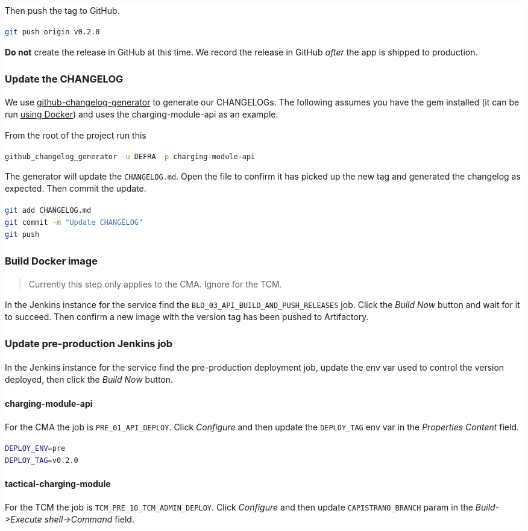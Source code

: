 Then push the tag to GitHub.

```bash
git push origin v0.2.0
```

**Do not** create the release in GitHub at this time. We record the release in GitHub *after* the app is shipped to production.

### Update the CHANGELOG

We use [github-changelog-generator](https://github.com/github-changelog-generator/github-changelog-generator) to generate our CHANGELOGs. The following assumes you have the gem installed (it can be run [using Docker](https://github.com/github-changelog-generator/github-changelog-generator#running-with-docker)) and uses the charging-module-api as an example.

From the root of the project run this

```bash
github_changelog_generator -u DEFRA -p charging-module-api
```

The generator will update the `CHANGELOG.md`. Open the file to confirm it has picked up the new tag and generated the changelog as expected. Then commit the update.

```bash
git add CHANGELOG.md
git commit -m "Update CHANGELOG"
git push
```

### Build Docker image

> Currently this step only applies to the CMA. Ignore for the TCM.

In the Jenkins instance for the service find the `BLD_03_API_BUILD_AND_PUSH_RELEASES` job. Click the *Build Now* button and wait for it to succeed. Then confirm a new image with the version tag has been pushed to Artifactory.

### Update pre-production Jenkins job

In the Jenkins instance for the service find the pre-production deployment job, update the env var used to control the version deployed, then click the *Build Now* button.

#### charging-module-api

For the CMA the job is `PRE_01_API_DEPLOY`. Click *Configure* and then update the `DEPLOY_TAG` env var in the *Properties Content* field.

```bash
DEPLOY_ENV=pre
DEPLOY_TAG=v0.2.0
```

#### tactical-charging-module

For the TCM the job is `TCM_PRE_10_TCM_ADMIN_DEPLOY`. Click *Configure* and then update `CAPISTRANO_BRANCH` param in the *Build->Execute shell->Command* field.
